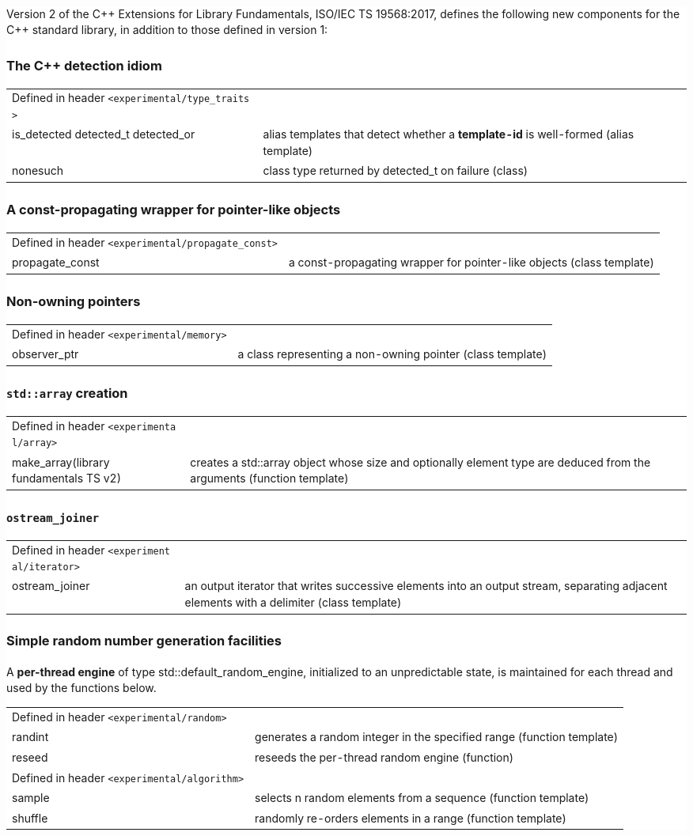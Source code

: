 Version 2 of the C++ Extensions for Library Fundamentals, ISO/IEC TS 19568:2017, defines the following new components for the C++ standard library, in addition to those defined in version 1:

### The C++ detection idiom

|  |  |
| --- | --- |
| Defined in header `<experimental/type_traits>` | |
| is_detected  detected_t  detected_or | alias templates that detect whether a **template-id** is well-formed (alias template) |
| nonesuch | class type returned by detected_t on failure   (class) |

### A const-propagating wrapper for pointer-like objects

|  |  |
| --- | --- |
| Defined in header `<experimental/propagate_const>` | |
| propagate_const | a const-propagating wrapper for pointer-like objects   (class template) |

### Non-owning pointers

|  |  |
| --- | --- |
| Defined in header `<experimental/memory>` | |
| observer_ptr | a class representing a non-owning pointer   (class template) |

### `std::array` creation

|  |  |
| --- | --- |
| Defined in header `<experimental/array>` | |
| make_array(library fundamentals TS v2) | creates a std::array object whose size and optionally element type are deduced from the arguments   (function template) |

### `ostream_joiner`

|  |  |
| --- | --- |
| Defined in header `<experimental/iterator>` | |
| ostream_joiner | an output iterator that writes successive elements into an output stream, separating adjacent elements with a delimiter   (class template) |

### Simple random number generation facilities

A **per-thread engine** of type std::default_random_engine, initialized to an unpredictable state, is maintained for each thread and used by the functions below.

|  |  |
| --- | --- |
| Defined in header `<experimental/random>` | |
| randint | generates a random integer in the specified range   (function template) |
| reseed | reseeds the per-thread random engine   (function) |
| Defined in header `<experimental/algorithm>` | |
| sample | selects n random elements from a sequence   (function template) |
| shuffle | randomly re-orders elements in a range   (function template) |
